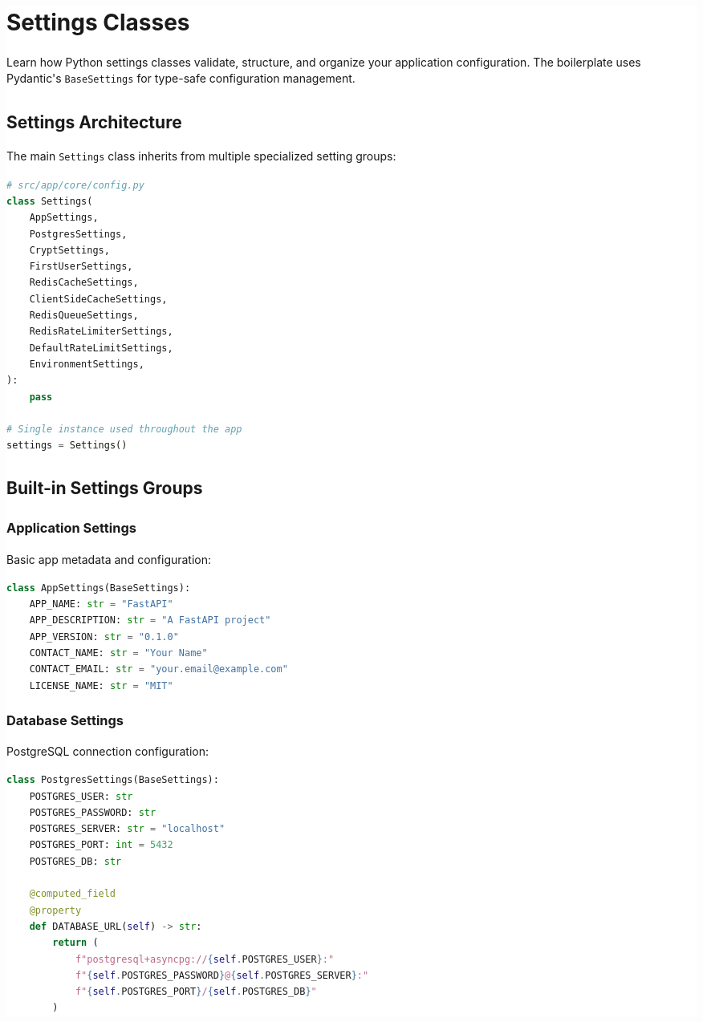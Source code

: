 # Settings Classes

Learn how Python settings classes validate, structure, and organize your application configuration. The boilerplate uses Pydantic's `BaseSettings` for type-safe configuration management.

## Settings Architecture

The main `Settings` class inherits from multiple specialized setting groups:

```python
# src/app/core/config.py
class Settings(
    AppSettings,
    PostgresSettings, 
    CryptSettings,
    FirstUserSettings,
    RedisCacheSettings,
    ClientSideCacheSettings,
    RedisQueueSettings,
    RedisRateLimiterSettings,
    DefaultRateLimitSettings,
    EnvironmentSettings,
):
    pass

# Single instance used throughout the app
settings = Settings()
```

## Built-in Settings Groups

### Application Settings
Basic app metadata and configuration:

```python
class AppSettings(BaseSettings):
    APP_NAME: str = "FastAPI"
    APP_DESCRIPTION: str = "A FastAPI project"
    APP_VERSION: str = "0.1.0"
    CONTACT_NAME: str = "Your Name"
    CONTACT_EMAIL: str = "your.email@example.com"
    LICENSE_NAME: str = "MIT"
```

### Database Settings
PostgreSQL connection configuration:

```python
class PostgresSettings(BaseSettings):
    POSTGRES_USER: str
    POSTGRES_PASSWORD: str
    POSTGRES_SERVER: str = "localhost"
    POSTGRES_PORT: int = 5432
    POSTGRES_DB: str

    @computed_field
    @property
    def DATABASE_URL(self) -> str:
        return (
            f"postgresql+asyncpg://{self.POSTGRES_USER}:"
            f"{self.POSTGRES_PASSWORD}@{self.POSTGRES_SERVER}:"
            f"{self.POSTGRES_PORT}/{self.POSTGRES_DB}"
        )
```